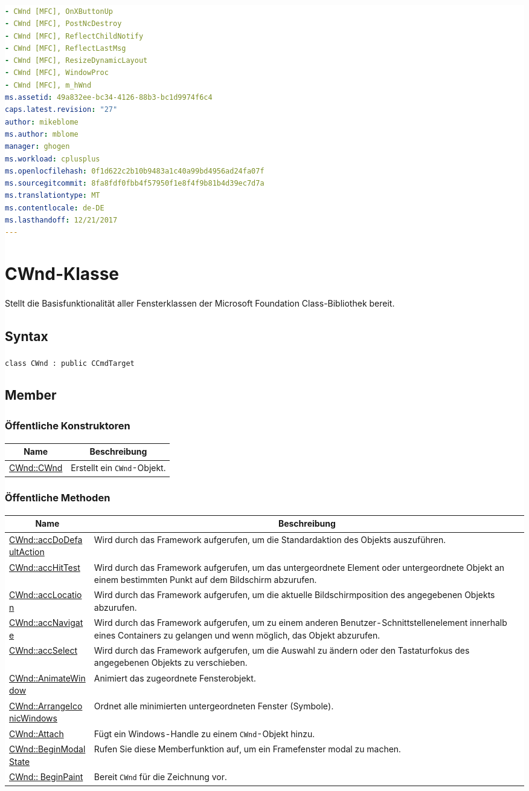 ```yaml
- CWnd [MFC], OnXButtonUp
- CWnd [MFC], PostNcDestroy
- CWnd [MFC], ReflectChildNotify
- CWnd [MFC], ReflectLastMsg
- CWnd [MFC], ResizeDynamicLayout
- CWnd [MFC], WindowProc
- CWnd [MFC], m_hWnd
ms.assetid: 49a832ee-bc34-4126-88b3-bc1d9974f6c4
caps.latest.revision: "27"
author: mikeblome
ms.author: mblome
manager: ghogen
ms.workload: cplusplus
ms.openlocfilehash: 0f1d622c2b10b9483a1c40a99bd4956ad24fa07f
ms.sourcegitcommit: 8fa8fdf0fbb4f57950f1e8f4f9b81b4d39ec7d7a
ms.translationtype: MT
ms.contentlocale: de-DE
ms.lasthandoff: 12/21/2017
---
```

# <a name="cwnd-class"></a>CWnd-Klasse
Stellt die Basisfunktionalität aller Fensterklassen der Microsoft Foundation Class-Bibliothek bereit.  
  
## <a name="syntax"></a>Syntax  
  
```  
class CWnd : public CCmdTarget  
```  
  
## <a name="members"></a>Member  
  
### <a name="public-constructors"></a>Öffentliche Konstruktoren  
  
|Name|Beschreibung|  
|----------|-----------------|  
|[CWnd::CWnd](#cwnd)|Erstellt ein `CWnd`-Objekt.|  
  
### <a name="public-methods"></a>Öffentliche Methoden  
  
|Name|Beschreibung|  
|----------|-----------------|  
|[CWnd::accDoDefaultAction](#accdodefaultaction)|Wird durch das Framework aufgerufen, um die Standardaktion des Objekts auszuführen.|  
|[CWnd::accHitTest](#acchittest)|Wird durch das Framework aufgerufen, um das untergeordnete Element oder untergeordnete Objekt an einem bestimmten Punkt auf dem Bildschirm abzurufen.|  
|[CWnd::accLocation](#acclocation)|Wird durch das Framework aufgerufen, um die aktuelle Bildschirmposition des angegebenen Objekts abzurufen.|  
|[CWnd::accNavigate](#accnavigate)|Wird durch das Framework aufgerufen, um zu einem anderen Benutzer-Schnittstellenelement innerhalb eines Containers zu gelangen und wenn möglich, das Objekt abzurufen.|  
|[CWnd::accSelect](#accselect)|Wird durch das Framework aufgerufen, um die Auswahl zu ändern oder den Tastaturfokus des angegebenen Objekts zu verschieben.|  
|[CWnd::AnimateWindow](#animatewindow)|Animiert das zugeordnete Fensterobjekt.|  
|[CWnd::ArrangeIconicWindows](#arrangeiconicwindows)|Ordnet alle minimierten untergeordneten Fenster (Symbole).|  
|[CWnd::Attach](#attach)|Fügt ein Windows-Handle zu einem `CWnd`-Objekt hinzu.|  
|[CWnd::BeginModalState](#beginmodalstate)|Rufen Sie diese Memberfunktion auf, um ein Framefenster modal zu machen.|  
|[CWnd:: BeginPaint](#beginpaint)|Bereit `CWnd` für die Zeichnung vor.|  